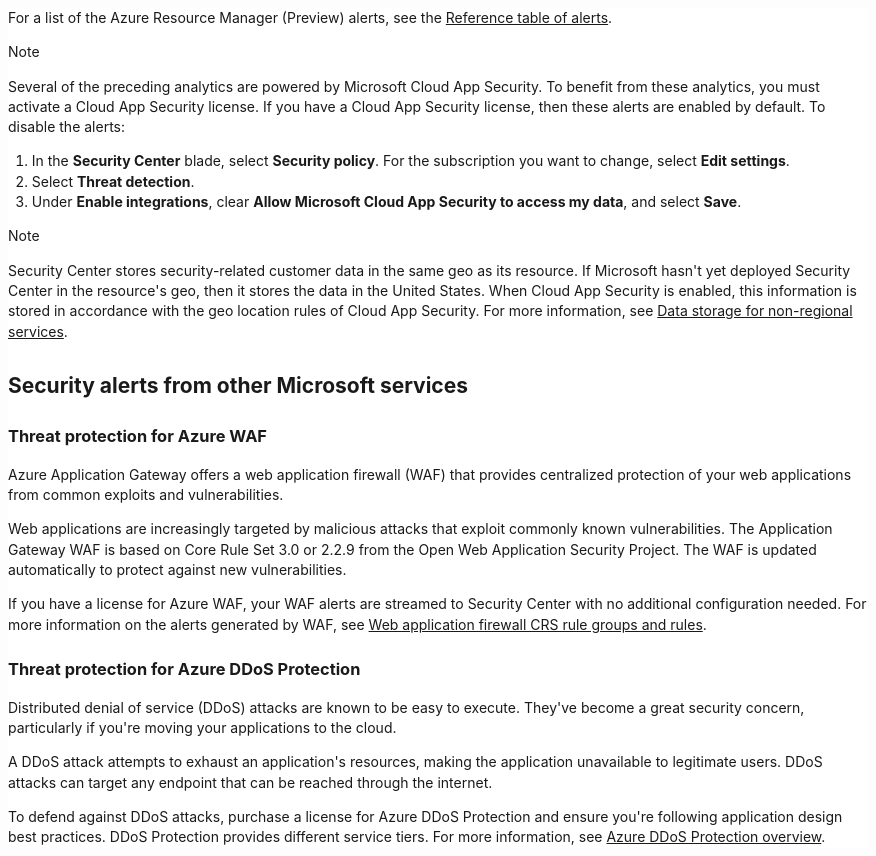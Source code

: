 For a list of the Azure Resource Manager (Preview) alerts, see the [Reference table of alerts](alerts-reference.md#alerts-azureresourceman).



>[!NOTE]
> Several of the preceding analytics are powered by Microsoft Cloud App Security. To benefit from these analytics, you must activate a Cloud App Security license. If you have a Cloud App Security license, then these alerts are enabled by default. To disable the alerts:
>
> 1. In the **Security Center** blade, select **Security policy**. For the subscription you want to change, select **Edit settings**.
> 2. Select **Threat detection**.
> 3. Under **Enable integrations**, clear **Allow Microsoft Cloud App Security to access my data**, and select **Save**.

>[!NOTE]
>Security Center stores security-related customer data in the same geo as its resource. If Microsoft hasn't yet deployed Security Center in the resource's geo, then it stores the data in the United States. When Cloud App Security is enabled, this information is stored in accordance with the geo location rules of Cloud App Security. For more information, see [Data storage for non-regional services](https://azuredatacentermap.azurewebsites.net/).



## Security alerts from other Microsoft services <a name="alerts-other"></a>

### Threat protection for Azure WAF <a name="azure-waf"></a>

Azure Application Gateway offers a web application firewall (WAF) that provides centralized protection of your web applications from common exploits and vulnerabilities.

Web applications are increasingly targeted by malicious attacks that exploit commonly known vulnerabilities. The Application Gateway WAF is based on Core Rule Set 3.0 or 2.2.9 from the Open Web Application Security Project. The WAF is updated automatically to protect against new vulnerabilities. 

If you have a license for Azure WAF, your WAF alerts are streamed to Security Center with no additional configuration needed. For more information on the alerts generated by WAF, see [Web application firewall CRS rule groups and rules](../web-application-firewall/ag/application-gateway-crs-rulegroups-rules.md?tabs=owasp31#crs911-31).


### Threat protection for Azure DDoS Protection <a name="azure-ddos"></a>

Distributed denial of service (DDoS) attacks are known to be easy to execute. They've become a great security concern, particularly if you're moving your applications to the cloud. 

A DDoS attack attempts to exhaust an application's resources, making the application unavailable to legitimate users. DDoS attacks can target any endpoint that can be reached through the internet.

To defend against DDoS attacks, purchase a license for Azure DDoS Protection and ensure you're following application design best practices. DDoS Protection provides different service tiers. For more information, see [Azure DDoS Protection overview](https://docs.microsoft.com/azure/virtual-network/ddos-protection-overview).
